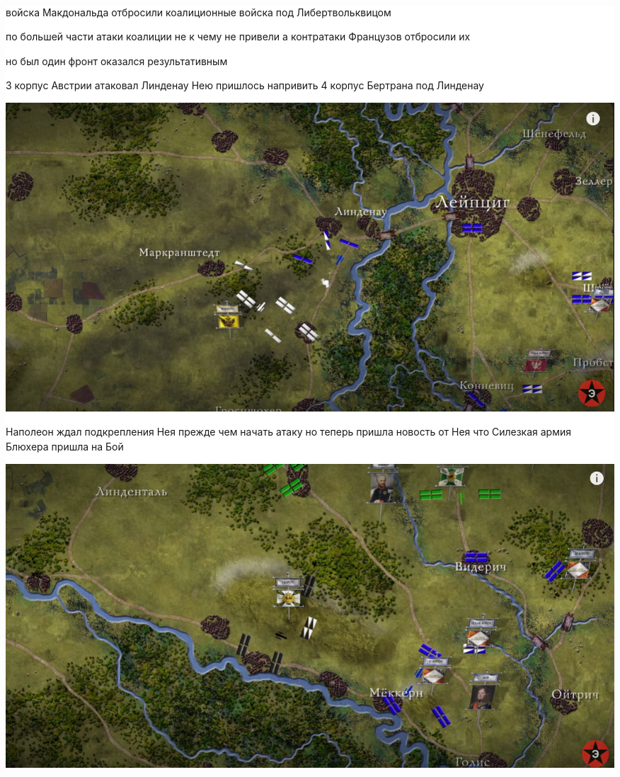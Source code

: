
войска Макдональда отбросили коалиционные войска под Либертвольквицом


по большей части атаки коалиции не к чему не привели а контратаки Французов отбросили их

но был один фронт оказался результативным 

3 корпус Австрии атаковал Линденау Нею пришлось напривить 4 корпус Бертрана под Линденау

![alt text](image-60.png)

Наполеон ждал подкрепления Нея прежде чем начать атаку но теперь пришла новость от Нея что Силезкая армия Блюхера пришла на Бой


![alt text](image-61.png)
